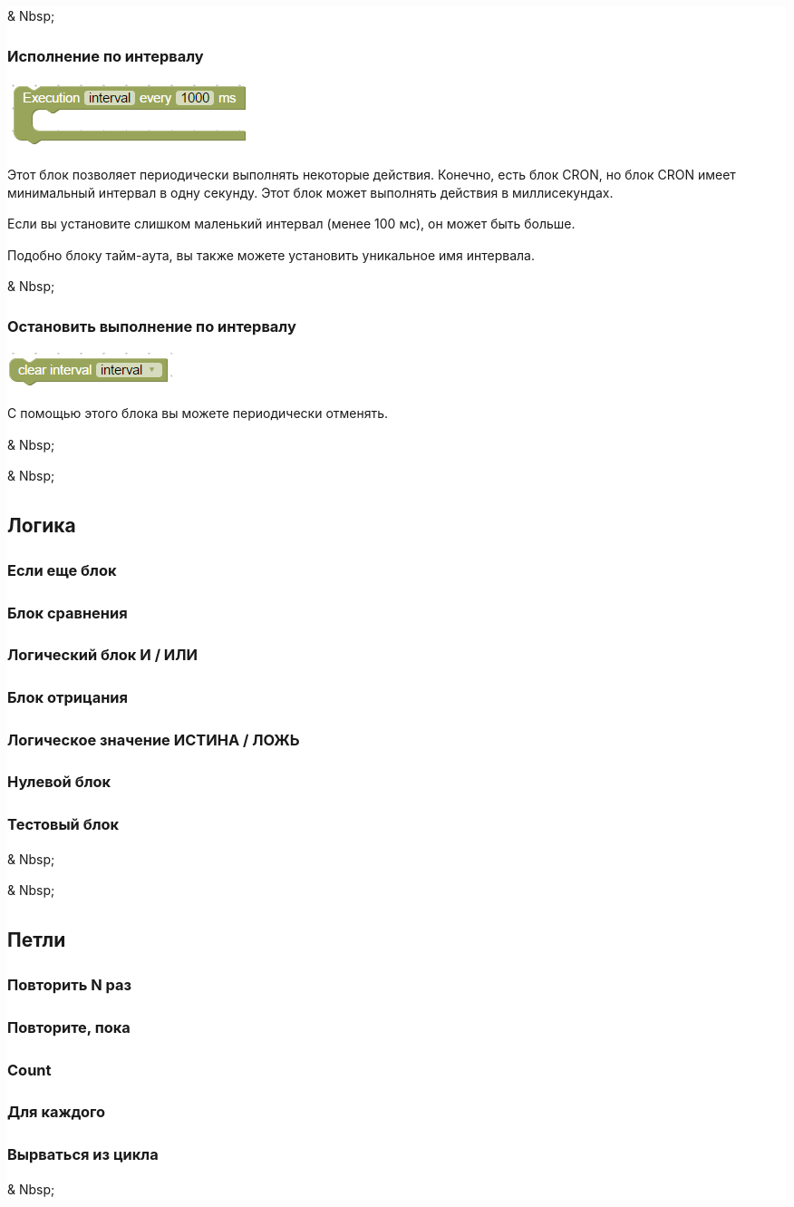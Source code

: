& Nbsp;

### Исполнение по интервалу
![Исполнение по интервалу](../../../de/adapterref/iobroker.javascript/img/timeouts_interval_en.png)

Этот блок позволяет периодически выполнять некоторые действия. Конечно, есть блок CRON, но блок CRON имеет минимальный интервал в одну секунду.
Этот блок может выполнять действия в миллисекундах.

Если вы установите слишком маленький интервал (менее 100 мс), он может быть больше.

Подобно блоку тайм-аута, вы также можете установить уникальное имя интервала.

& Nbsp;

### Остановить выполнение по интервалу
![Остановить выполнение через интервал](../../../de/adapterref/iobroker.javascript/img/timeouts_interval_clear_en.png)

С помощью этого блока вы можете периодически отменять.

& Nbsp;

& Nbsp;

## Логика
### Если еще блок
### Блок сравнения
### Логический блок И / ИЛИ
### Блок отрицания
### Логическое значение ИСТИНА / ЛОЖЬ
### Нулевой блок
### Тестовый блок
& Nbsp;

& Nbsp;

## Петли
### Повторить N раз
### Повторите, пока
### Count
### Для каждого
### Вырваться из цикла
& Nbsp;
